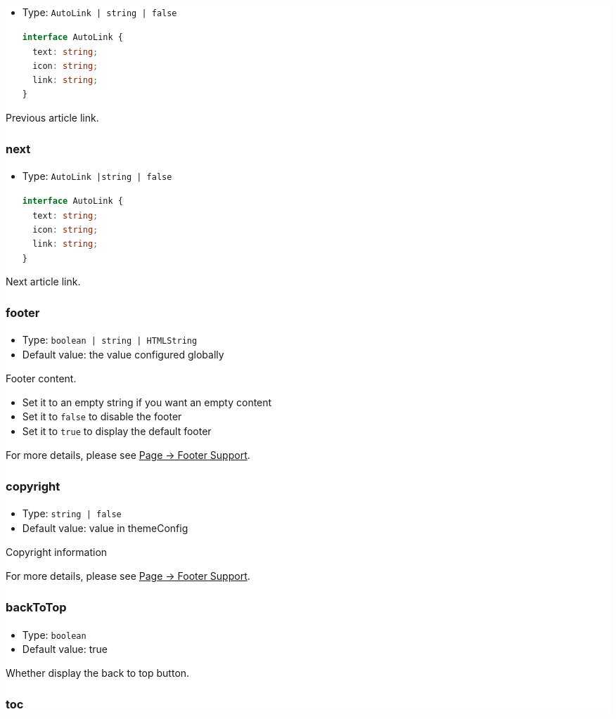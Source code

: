 - Type: `AutoLink | string | false`

  ```ts
  interface AutoLink {
    text: string;
    icon: string;
    link: string;
  }
  ```

Previous article link.

### next

- Type: `AutoLink |string | false`

  ```ts
  interface AutoLink {
    text: string;
    icon: string;
    link: string;
  }
  ```

Next article link.

### footer

- Type: `boolean | string | HTMLString`
- Default value: the value configured globally

Footer content.

- Set it to an empty string if you want an empty content
- Set it to `false` to disable the footer
- Set it to `true` to display the default footer

For more details, please see [Page → Footer Support](../guide/layout/footer.md).

### copyright

- Type: `string | false`
- Default value: value in themeConfig

Copyright information

For more details, please see [Page → Footer Support](../guide/layout/footer.md).

### backToTop

- Type: `boolean`
- Default value: true

Whether display the back to top button.

### toc
